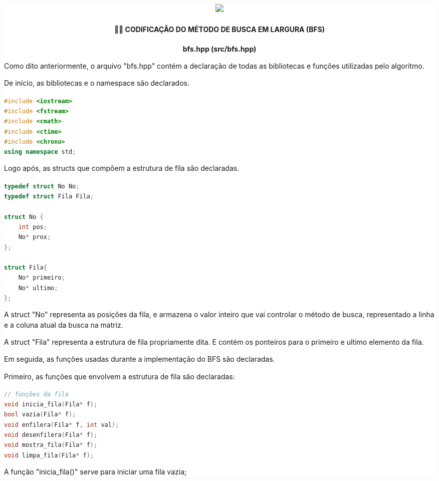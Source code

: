 <div align = center> <img align src = /img/exemplo_entrada.png> </div>

<h4 align = center>👨‍💻 CODIFICAÇÃO DO MÉTODO DE BUSCA EM LARGURA (BFS)</h4>
<strong><p align = center> bfs.hpp (src/bfs.hpp)</p></strong>

Como dito anteriormente, o arquivo "bfs.hpp" contém a declaração de todas as bibliotecas e funções utilizadas pelo algoritmo.

De início, as bibliotecas e o namespace são declarados.

```c++
#include <iostream>
#include <fstream>
#include <cmath>
#include <ctime>
#include <chrono>
using namespace std;
```

Logo após, as structs que compõem a estrutura de fila são declaradas.

```c++
typedef struct No No;
typedef struct Fila Fila;

struct No {
    int pos;
    No* prox;
};

struct Fila{
    No* primeiro;
    No* ultimo;
};
```

A struct "No" representa as posições da fila, e armazena o valor inteiro que vai controlar o método de busca, representado a linha e a coluna atual da busca na matriz.

A struct "Fila" representa a estrutura de fila propriamente dita. E contém os ponteiros para o primeiro e ultimo elemento da fila.

Em seguida, as funções usadas durante a implementação do BFS são declaradas.

Primeiro, as funções que envolvem a estrutura de fila são declaradas:

```c++
// funções da fila
void inicia_fila(Fila* f);
bool vazia(Fila* f);
void enfilera(Fila* f, int val);
void desenfilera(Fila* f);
void mostra_fila(Fila* f);
void limpa_fila(Fila* f);
```

A função "inicia_fila()" serve para iniciar uma fila vazia;
